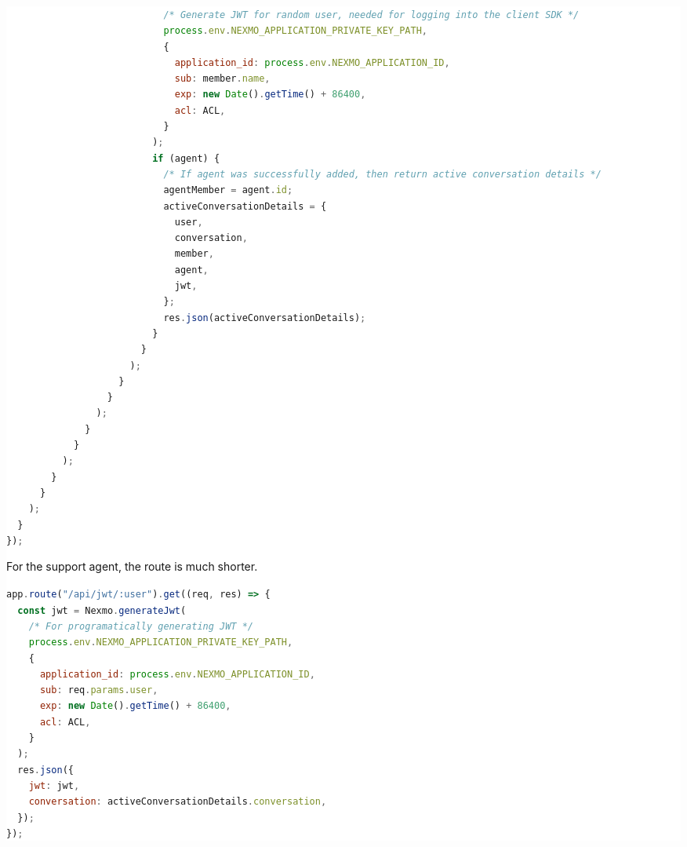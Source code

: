 ```javascript
                            /* Generate JWT for random user, needed for logging into the client SDK */
                            process.env.NEXMO_APPLICATION_PRIVATE_KEY_PATH,
                            {
                              application_id: process.env.NEXMO_APPLICATION_ID,
                              sub: member.name,
                              exp: new Date().getTime() + 86400,
                              acl: ACL,
                            }
                          );
                          if (agent) {
                            /* If agent was successfully added, then return active conversation details */
                            agentMember = agent.id;
                            activeConversationDetails = {
                              user,
                              conversation,
                              member,
                              agent,
                              jwt,
                            };
                            res.json(activeConversationDetails);
                          }
                        }
                      );
                    }
                  }
                );
              }
            }
          );
        }
      }
    );
  }
});
```

For the support agent, the route is much shorter.

```javascript
app.route("/api/jwt/:user").get((req, res) => {
  const jwt = Nexmo.generateJwt(
    /* For programatically generating JWT */
    process.env.NEXMO_APPLICATION_PRIVATE_KEY_PATH,
    {
      application_id: process.env.NEXMO_APPLICATION_ID,
      sub: req.params.user,
      exp: new Date().getTime() + 86400,
      acl: ACL,
    }
  );
  res.json({
    jwt: jwt,
    conversation: activeConversationDetails.conversation,
  });
});
```
